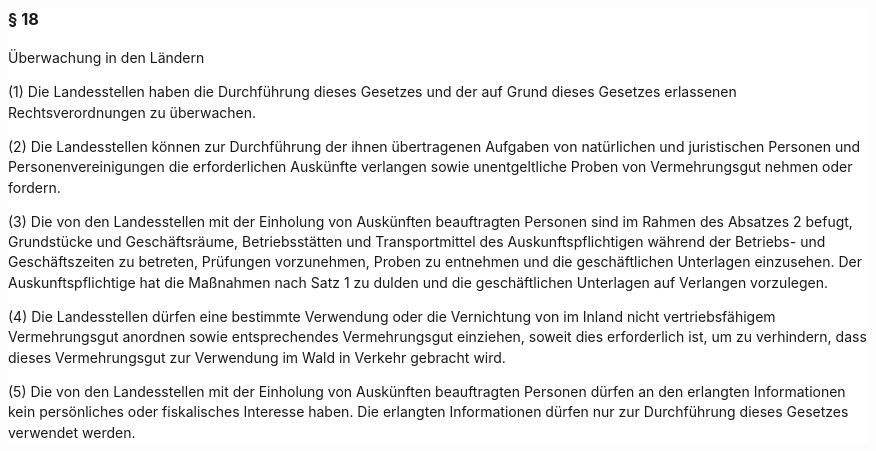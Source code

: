 </div>

</div>

</div>

<span id="BJNR165800002BJNE001900000.html"></span>

### § 18  
Überwachung in den Ländern

<div>

<div class="jnhtml">

<div>

<div class="jurAbsatz">

(1) Die Landesstellen haben die Durchführung dieses Gesetzes und der auf
Grund dieses Gesetzes erlassenen Rechtsverordnungen zu überwachen.

</div>

<div class="jurAbsatz">

(2) Die Landesstellen können zur Durchführung der ihnen übertragenen
Aufgaben von natürlichen und juristischen Personen und
Personenvereinigungen die erforderlichen Auskünfte verlangen sowie
unentgeltliche Proben von Vermehrungsgut nehmen oder fordern.

</div>

<div class="jurAbsatz">

(3) Die von den Landesstellen mit der Einholung von Auskünften
beauftragten Personen sind im Rahmen des Absatzes 2 befugt, Grundstücke
und Geschäftsräume, Betriebsstätten und Transportmittel des
Auskunftspflichtigen während der Betriebs- und Geschäftszeiten zu
betreten, Prüfungen vorzunehmen, Proben zu entnehmen und die
geschäftlichen Unterlagen einzusehen. Der Auskunftspflichtige hat die
Maßnahmen nach Satz 1 zu dulden und die geschäftlichen Unterlagen auf
Verlangen vorzulegen.

</div>

<div class="jurAbsatz">

(4) Die Landesstellen dürfen eine bestimmte Verwendung oder die
Vernichtung von im Inland nicht vertriebsfähigem Vermehrungsgut anordnen
sowie entsprechendes Vermehrungsgut einziehen, soweit dies erforderlich
ist, um zu verhindern, dass dieses Vermehrungsgut zur Verwendung im Wald
in Verkehr gebracht wird.

</div>

<div class="jurAbsatz">

(5) Die von den Landesstellen mit der Einholung von Auskünften
beauftragten Personen dürfen an den erlangten Informationen kein
persönliches oder fiskalisches Interesse haben. Die erlangten
Informationen dürfen nur zur Durchführung dieses Gesetzes verwendet
werden.

